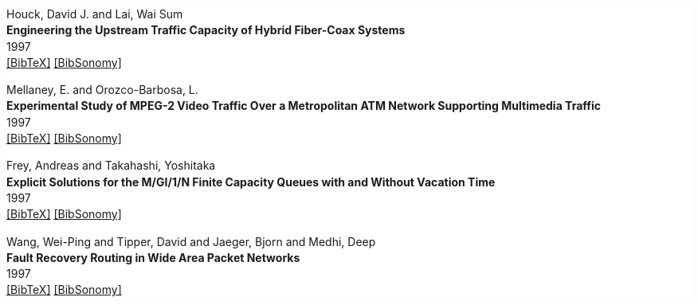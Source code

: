 <div id="chlebus972" style="display: none;" class="bibtex">@inproceedings{chlebus972,
    title         = { Empirical Validation of Call Holding Time Distribution in Cellular Communications Systems },
    year          = { 1997 },
    author        = { Chlebus, Edward },
    pages         = { 1179-1188 }
}</div>

Houck, David J. and Lai, Wai Sum<br/>
**Engineering the Upstream Traffic Capacity of Hybrid Fiber-Coax Systems**<br/>
 1997<br/>
[\[BibTeX\]](javascript:toggleVis('houck972'))
[\[BibSonomy\]](https://www.bibsonomy.org/bibtex/79bcb870fc06e313fb65928ae52c2aad/itc)

<div id="houck972" style="display: none;" class="bibtex">@inproceedings{houck972,
    title         = { Engineering the Upstream Traffic Capacity of Hybrid Fiber-Coax Systems },
    year          = { 1997 },
    author        = { Houck, David J. and Lai, Wai Sum },
    pages         = { 845-856 }
}</div>

Mellaney, E. and Orozco-Barbosa, L.<br/>
**Experimental Study of MPEG-2 Video Traffic Over a Metropolitan ATM Network Supporting Multimedia Traffic**<br/>
 1997<br/>
[\[BibTeX\]](javascript:toggleVis('mellaney972'))
[\[BibSonomy\]](https://www.bibsonomy.org/bibtex/9a1bf2963786be65b341f3069af01917/itc)

<div id="mellaney972" style="display: none;" class="bibtex">@inproceedings{mellaney972,
    title         = { Experimental Study of MPEG-2 Video Traffic Over a Metropolitan ATM Network Supporting Multimedia Traffic },
    year          = { 1997 },
    author        = { Mellaney, E. and Orozco-Barbosa, L. },
    pages         = { 1389-1398 }
}</div>

Frey, Andreas and Takahashi, Yoshitaka<br/>
**Explicit Solutions for the M/GI/1/N Finite Capacity Queues with and Without Vacation Time**<br/>
 1997<br/>
[\[BibTeX\]](javascript:toggleVis('frey971'))
[\[BibSonomy\]](https://www.bibsonomy.org/bibtex/b8b078633170518e4e9ba3b7f2a73088/itc)

<div id="frey971" style="display: none;" class="bibtex">@inproceedings{frey971,
    title         = { Explicit Solutions for the M/GI/1/N Finite Capacity Queues with and Without Vacation Time },
    year          = { 1997 },
    author        = { Frey, Andreas and Takahashi, Yoshitaka },
    pages         = { 507-516 }
}</div>

Wang, Wei-Ping and Tipper, David and Jaeger, Bjorn and Medhi, Deep<br/>
**Fault Recovery Routing in Wide Area Packet Networks**<br/>
 1997<br/>
[\[BibTeX\]](javascript:toggleVis('wang972'))
[\[BibSonomy\]](https://www.bibsonomy.org/bibtex/18aa1f07614542042cacc7f74379d06e/itc)
